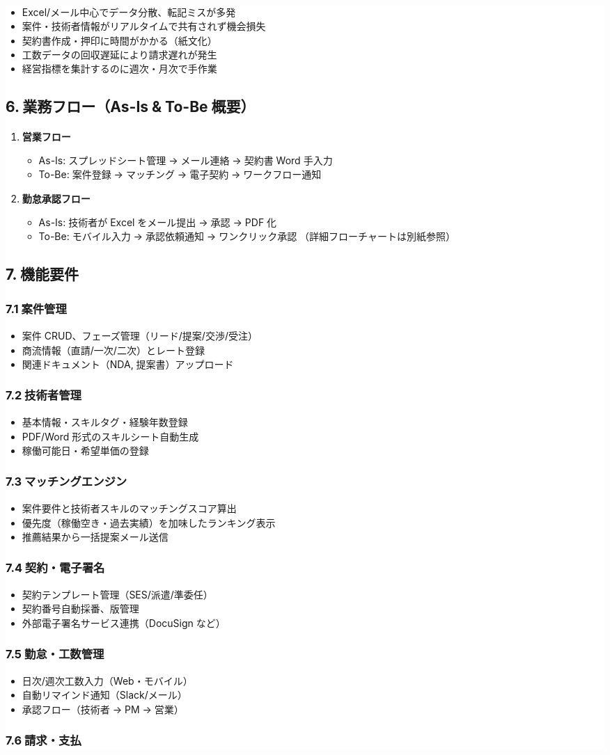 * Excel/メール中心でデータ分散、転記ミスが多発
* 案件・技術者情報がリアルタイムで共有されず機会損失
* 契約書作成・押印に時間がかかる（紙文化）
* 工数データの回収遅延により請求遅れが発生
* 経営指標を集計するのに週次・月次で手作業

## 6. 業務フロー（As-Is & To-Be 概要）

1. **営業フロー**

   * As-Is: スプレッドシート管理 → メール連絡 → 契約書 Word 手入力
   * To-Be: 案件登録 → マッチング → 電子契約 → ワークフロー通知
2. **勤怠承認フロー**

   * As-Is: 技術者が Excel をメール提出 → 承認 → PDF 化
   * To-Be: モバイル入力 → 承認依頼通知 → ワンクリック承認
     （詳細フローチャートは別紙参照）

## 7. 機能要件

### 7.1 案件管理

* 案件 CRUD、フェーズ管理（リード/提案/交渉/受注）
* 商流情報（直請/一次/二次）とレート登録
* 関連ドキュメント（NDA, 提案書）アップロード

### 7.2 技術者管理

* 基本情報・スキルタグ・経験年数登録
* PDF/Word 形式のスキルシート自動生成
* 稼働可能日・希望単価の登録

### 7.3 マッチングエンジン

* 案件要件と技術者スキルのマッチングスコア算出
* 優先度（稼働空き・過去実績）を加味したランキング表示
* 推薦結果から一括提案メール送信

### 7.4 契約・電子署名

* 契約テンプレート管理（SES/派遣/準委任）
* 契約番号自動採番、版管理
* 外部電子署名サービス連携（DocuSign など）

### 7.5 勤怠・工数管理

* 日次/週次工数入力（Web・モバイル）
* 自動リマインド通知（Slack/メール）
* 承認フロー（技術者 → PM → 営業）

### 7.6 請求・支払
